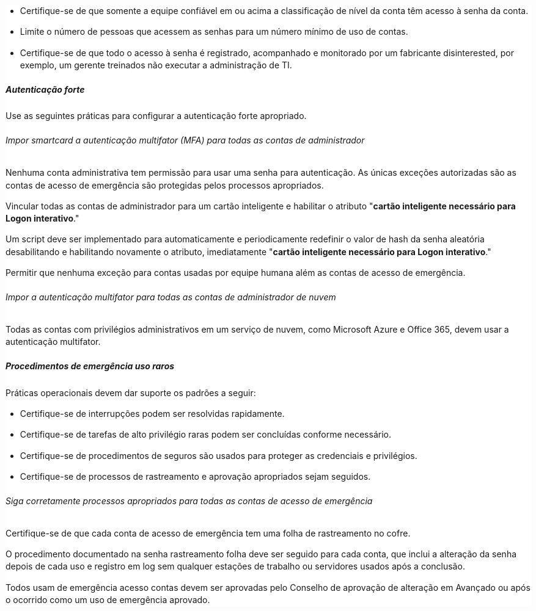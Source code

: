 -   Certifique-se de que somente a equipe confiável em ou acima a classificação de nível da conta têm acesso à senha da conta.

-   Limite o número de pessoas que acessem as senhas para um número mínimo de uso de contas.

-   Certifique-se de que todo o acesso à senha é registrado, acompanhado e monitorado por um fabricante disinterested, por exemplo, um gerente treinados não executar a administração de TI.

##### <a name="strong-authentication"></a>Autenticação forte
Use as seguintes práticas para configurar a autenticação forte apropriado.

###### <a name="enforce-smartcard-multi-factor-authentication-mfa-for-all-admin-accounts"></a>Impor smartcard a autenticação multifator (MFA) para todas as contas de administrador
Nenhuma conta administrativa tem permissão para usar uma senha para autenticação. As únicas exceções autorizadas são as contas de acesso de emergência são protegidas pelos processos apropriados.

Vincular todas as contas de administrador para um cartão inteligente e habilitar o atributo "**cartão inteligente necessário para Logon interativo**."

Um script deve ser implementado para automaticamente e periodicamente redefinir o valor de hash da senha aleatória desabilitando e habilitando novamente o atributo, imediatamente "**cartão inteligente necessário para Logon interativo**."

Permitir que nenhuma exceção para contas usadas por equipe humana além as contas de acesso de emergência.

###### <a name="enforce-multi-factor-authentication-for-all-cloud-admin-accounts"></a>Impor a autenticação multifator para todas as contas de administrador de nuvem
Todas as contas com privilégios administrativos em um serviço de nuvem, como Microsoft Azure e Office 365, devem usar a autenticação multifator.

##### <a name="rare-use-emergency-procedures"></a>Procedimentos de emergência uso raros
Práticas operacionais devem dar suporte os padrões a seguir:

-   Certifique-se de interrupções podem ser resolvidas rapidamente.

-   Certifique-se de tarefas de alto privilégio raras podem ser concluídas conforme necessário.

-   Certifique-se de procedimentos de seguros são usados para proteger as credenciais e privilégios.

-   Certifique-se de processos de rastreamento e aprovação apropriados sejam seguidos.

###### <a name="correctly-follow-appropriate-processes-for-all-emergency-access-accounts"></a>Siga corretamente processos apropriados para todas as contas de acesso de emergência
Certifique-se de que cada conta de acesso de emergência tem uma folha de rastreamento no cofre.

O procedimento documentado na senha rastreamento folha deve ser seguido para cada conta, que inclui a alteração da senha depois de cada uso e registro em log sem qualquer estações de trabalho ou servidores usados após a conclusão.

Todos usam de emergência acesso contas devem ser aprovadas pelo Conselho de aprovação de alteração em Avançado ou após o ocorrido como um uso de emergência aprovado.

